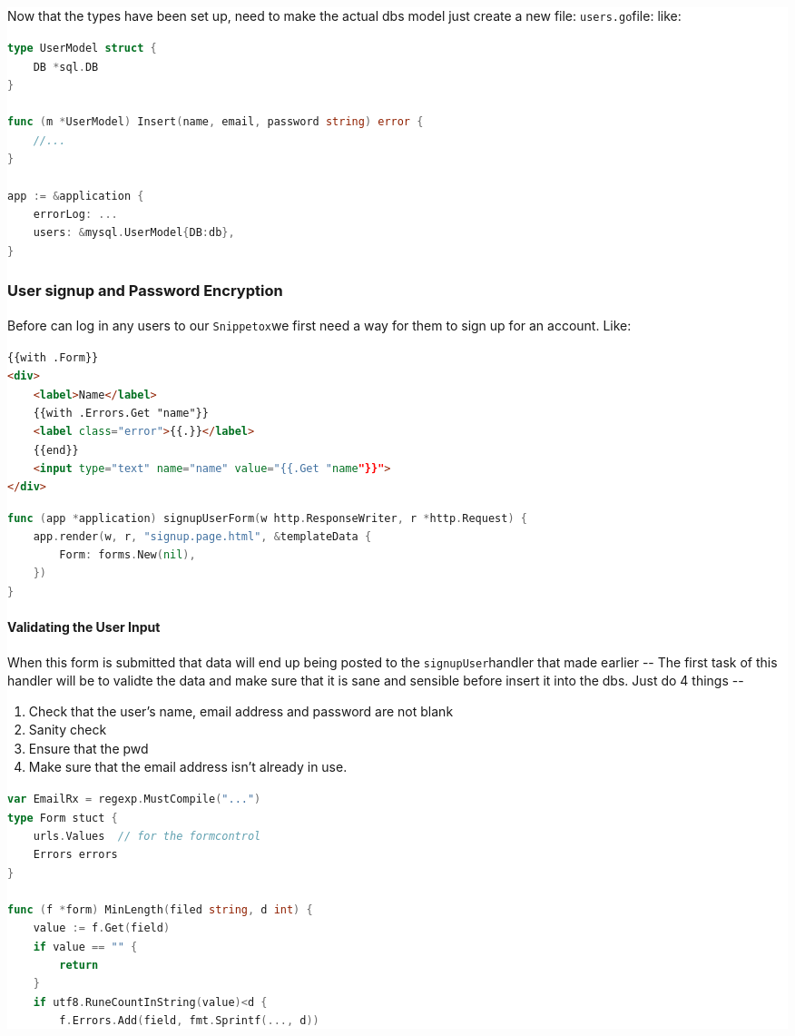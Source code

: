 
Now that the types have been set up, need to make the actual dbs model just create a new file: `users.go`file: like:

```go
type UserModel struct {
    DB *sql.DB
}

func (m *UserModel) Insert(name, email, password string) error {
    //...
}

app := &application {
    errorLog: ...
    users: &mysql.UserModel{DB:db},
}
```

### User signup and Password Encryption

Before can log in any users to our `Snippetox`we first need a way for them to sign up for an account. Like:

```html
{{with .Form}}
<div>
    <label>Name</label>
    {{with .Errors.Get "name"}}
    <label class="error">{{.}}</label>
    {{end}}
    <input type="text" name="name" value="{{.Get "name"}}">
</div>
```

```go
func (app *application) signupUserForm(w http.ResponseWriter, r *http.Request) {
    app.render(w, r, "signup.page.html", &templateData {
        Form: forms.New(nil),
    })
}
```

#### Validating the User Input

When this form is submitted that data will end up being posted to the `signupUser`handler that made earlier -- The first task of this handler will be to validte the data and make sure that it is sane and sensible before insert it into the dbs. Just do 4 things -- 

1. Check that the user’s name, email address and password are not blank
2. Sanity check 
3. Ensure that the pwd
4. Make sure that the email address isn’t already in use.

```go
var EmailRx = regexp.MustCompile("...")
type Form stuct {
    urls.Values  // for the formcontrol
    Errors errors
}

func (f *form) MinLength(filed string, d int) {
    value := f.Get(field)
    if value == "" {
        return
    }
    if utf8.RuneCountInString(value)<d {
        f.Errors.Add(field, fmt.Sprintf(..., d))
```